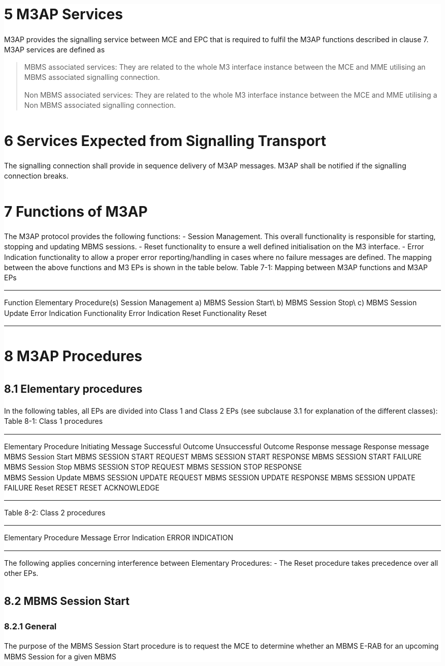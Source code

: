 # 5 M3AP Services
M3AP provides the signalling service between MCE and EPC that is required to
fulfil the M3AP functions described in clause 7. M3AP services are defined as
> MBMS associated services: They are related to the whole M3 interface
> instance between the MCE and MME utilising an MBMS associated signalling
> connection.
>
> Non MBMS associated services: They are related to the whole M3 interface
> instance between the MCE and MME utilising a Non MBMS associated signalling
> connection.
# 6 Services Expected from Signalling Transport
The signalling connection shall provide in sequence delivery of M3AP messages.
M3AP shall be notified if the signalling connection breaks.
# 7 Functions of M3AP
The M3AP protocol provides the following functions:
\- Session Management. This overall functionality is responsible for starting,
stopping and updating MBMS sessions.
\- Reset functionality to ensure a well defined initialisation on the M3
interface.
\- Error Indication functionality to allow a proper error reporting/handling
in cases where no failure messages are defined.
The mapping between the above functions and M3 EPs is shown in the table
below.
Table 7-1: Mapping between M3AP functions and M3AP EPs
* * *
Function Elementary Procedure(s)
Session Management a) MBMS Session Start\ b) MBMS Session Stop\ c) MBMS
Session Update
Error Indication Functionality Error Indication
Reset Functionality Reset
* * *
# 8 M3AP Procedures
## 8.1 Elementary procedures
In the following tables, all EPs are divided into Class 1 and Class 2 EPs (see
subclause 3.1 for explanation of the different classes):
Table 8-1: Class 1 procedures
* * *
Elementary Procedure Initiating Message Successful Outcome Unsuccessful
Outcome Response message Response message MBMS Session Start MBMS SESSION
START REQUEST MBMS SESSION START RESPONSE MBMS SESSION START FAILURE MBMS
Session Stop MBMS SESSION STOP REQUEST MBMS SESSION STOP RESPONSE  
MBMS Session Update MBMS SESSION UPDATE REQUEST MBMS SESSION UPDATE RESPONSE
MBMS SESSION UPDATE FAILURE Reset RESET RESET ACKNOWLEDGE
* * *
Table 8-2: Class 2 procedures
* * *
Elementary Procedure Message Error Indication ERROR INDICATION
* * *
The following applies concerning interference between Elementary Procedures:
\- The Reset procedure takes precedence over all other EPs.
## 8.2 MBMS Session Start
### 8.2.1 General
The purpose of the MBMS Session Start procedure is to request the MCE to
determine whether an MBMS E-RAB for an upcoming MBMS Session for a given MBMS